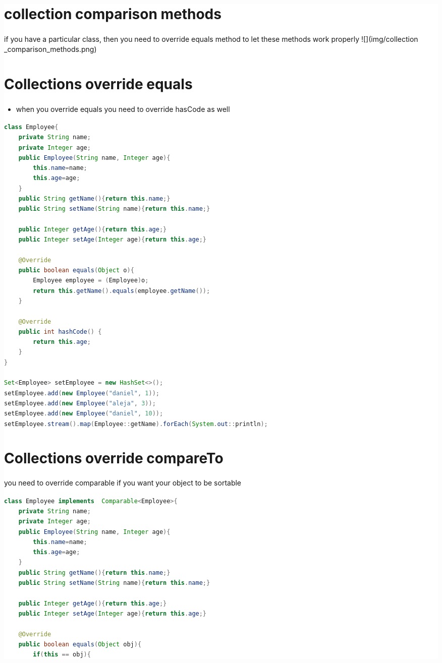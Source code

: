 # collection comparison methods
if you have a particular class, then you need to override equals method to let these methods work properly
![](img/collection _comparison_methods.png)  

# Collections override equals
- when you override equals you need to override hasCode as well

```java
class Employee{
    private String name;
    private Integer age;
    public Employee(String name, Integer age){
        this.name=name;
        this.age=age;
    }
    public String getName(){return this.name;}
    public String setName(String name){return this.name;}

    public Integer getAge(){return this.age;}
    public Integer setAge(Integer age){return this.age;}

    @Override
    public boolean equals(Object o){
        Employee employee = (Employee)o;
        return this.getName().equals(employee.getName());
    }

    @Override
    public int hashCode() {
        return this.age;
    }
}

Set<Employee> setEmployee = new HashSet<>();
setEmployee.add(new Employee("daniel", 1));
setEmployee.add(new Employee("aleja", 3));
setEmployee.add(new Employee("daniel", 10));
setEmployee.stream().map(Employee::getName).forEach(System.out::println);
```

# Collections override compareTo
you need to override comparable if you want your object to be sortable
```java
class Employee implements  Comparable<Employee>{
    private String name;
    private Integer age;
    public Employee(String name, Integer age){
        this.name=name;
        this.age=age;
    }
    public String getName(){return this.name;}
    public String setName(String name){return this.name;}

    public Integer getAge(){return this.age;}
    public Integer setAge(Integer age){return this.age;}

    @Override
    public boolean equals(Object obj){
        if(this == obj){
```